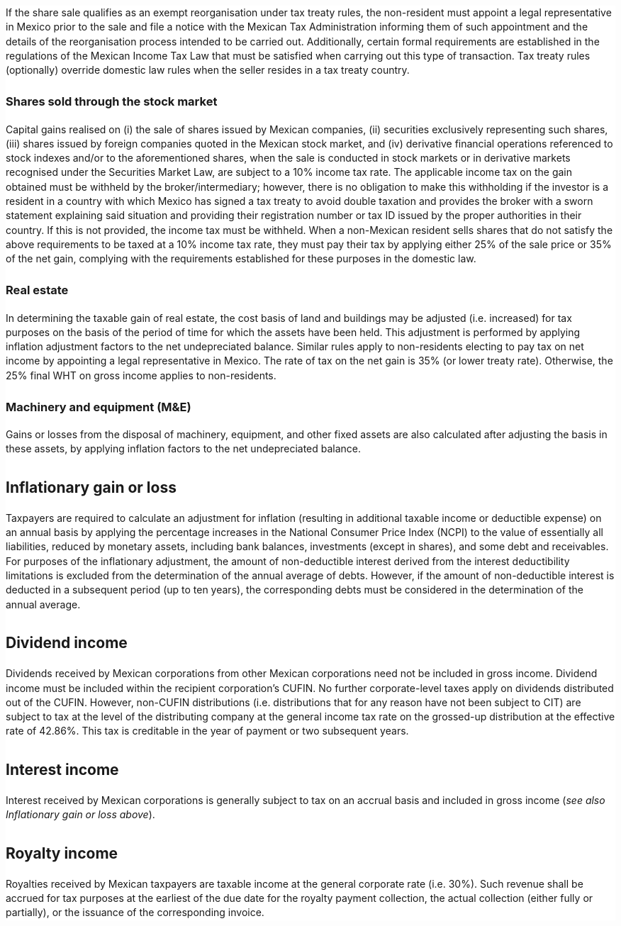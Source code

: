 If the share sale qualifies as an exempt reorganisation under tax treaty rules, the non-resident must appoint a legal representative in Mexico prior to the sale and file a notice with the Mexican Tax Administration informing them of such appointment and the details of the reorganisation process intended to be carried out. Additionally, certain formal requirements are established in the regulations of the Mexican Income Tax Law that must be satisfied when carrying out this type of transaction.
Tax treaty rules (optionally) override domestic law rules when the seller resides in a tax treaty country.
### Shares sold through the stock market
Capital gains realised on (i) the sale of shares issued by Mexican companies, (ii) securities exclusively representing such shares, (iii) shares issued by foreign companies quoted in the Mexican stock market, and (iv) derivative financial operations referenced to stock indexes and/or to the aforementioned shares, when the sale is conducted in stock markets or in derivative markets recognised under the Securities Market Law, are subject to a 10% income tax rate.
The applicable income tax on the gain obtained must be withheld by the broker/intermediary; however, there is no obligation to make this withholding if the investor is a resident in a country with which Mexico has signed a tax treaty to avoid double taxation and provides the broker with a sworn statement explaining said situation and providing their registration number or tax ID issued by the proper authorities in their country. If this is not provided, the income tax must be withheld.
When a non-Mexican resident sells shares that do not satisfy the above requirements to be taxed at a 10% income tax rate, they must pay their tax by applying either 25% of the sale price or 35% of the net gain, complying with the requirements established for these purposes in the domestic law.
### Real estate
In determining the taxable gain of real estate, the cost basis of land and buildings may be adjusted (i.e. increased) for tax purposes on the basis of the period of time for which the assets have been held. This adjustment is performed by applying inflation adjustment factors to the net undepreciated balance. Similar rules apply to non-residents electing to pay tax on net income by appointing a legal representative in Mexico. The rate of tax on the net gain is 35% (or lower treaty rate). Otherwise, the 25% final WHT on gross income applies to non-residents.
### Machinery and equipment (M&E)
Gains or losses from the disposal of machinery, equipment, and other fixed assets are also calculated after adjusting the basis in these assets, by applying inflation factors to the net undepreciated balance.
## Inflationary gain or loss
Taxpayers are required to calculate an adjustment for inflation (resulting in additional taxable income or deductible expense) on an annual basis by applying the percentage increases in the National Consumer Price Index (NCPI) to the value of essentially all liabilities, reduced by monetary assets, including bank balances, investments (except in shares), and some debt and receivables.
For purposes of the inflationary adjustment, the amount of non-deductible interest derived from the interest deductibility limitations is excluded from the determination of the annual average of debts. However, if the amount of non-deductible interest is deducted in a subsequent period (up to ten years), the corresponding debts must be considered in the determination of the annual average.
## Dividend income
Dividends received by Mexican corporations from other Mexican corporations need not be included in gross income. Dividend income must be included within the recipient corporation’s CUFIN.
No further corporate-level taxes apply on dividends distributed out of the CUFIN. However, non-CUFIN distributions (i.e. distributions that for any reason have not been subject to CIT) are subject to tax at the level of the distributing company at the general income tax rate on the grossed-up distribution at the effective rate of 42.86%. This tax is creditable in the year of payment or two subsequent years.
## Interest income
Interest received by Mexican corporations is generally subject to tax on an accrual basis and included in gross income (*see also Inflationary gain or loss above*).
## Royalty income
Royalties received by Mexican taxpayers are taxable income at the general corporate rate (i.e. 30%). Such revenue shall be accrued for tax purposes at the earliest of the due date for the royalty payment collection, the actual collection (either fully or partially), or the issuance of the corresponding invoice.
